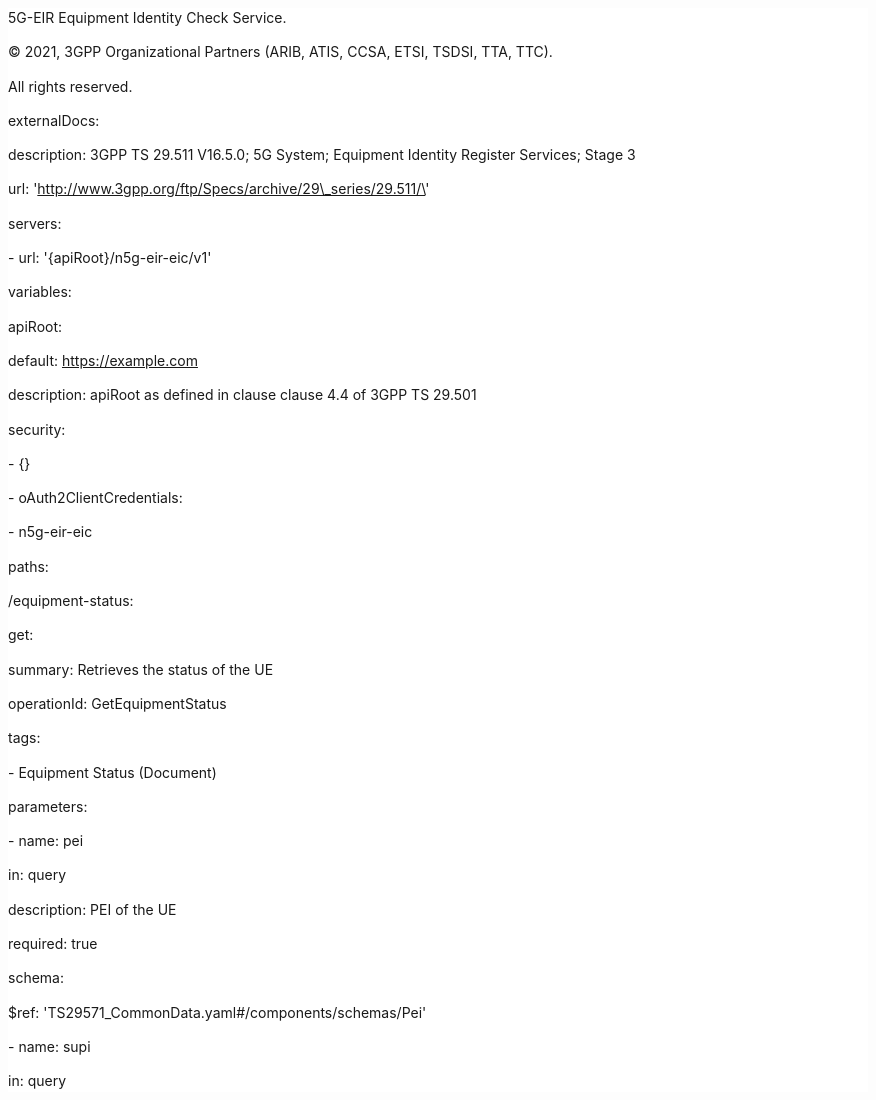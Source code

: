 5G-EIR Equipment Identity Check Service.

© 2021, 3GPP Organizational Partners (ARIB, ATIS, CCSA, ETSI, TSDSI,
TTA, TTC).

All rights reserved.

externalDocs:

description: 3GPP TS 29.511 V16.5.0; 5G System; Equipment Identity
Register Services; Stage 3

url: \'http://www.3gpp.org/ftp/Specs/archive/29\_series/29.511/\'

servers:

\- url: \'{apiRoot}/n5g-eir-eic/v1\'

variables:

apiRoot:

default: https://example.com

description: apiRoot as defined in clause clause 4.4 of 3GPP TS 29.501

security:

\- {}

\- oAuth2ClientCredentials:

\- n5g-eir-eic

paths:

/equipment-status:

get:

summary: Retrieves the status of the UE

operationId: GetEquipmentStatus

tags:

\- Equipment Status (Document)

parameters:

\- name: pei

in: query

description: PEI of the UE

required: true

schema:

\$ref: \'TS29571\_CommonData.yaml\#/components/schemas/Pei\'

\- name: supi

in: query
